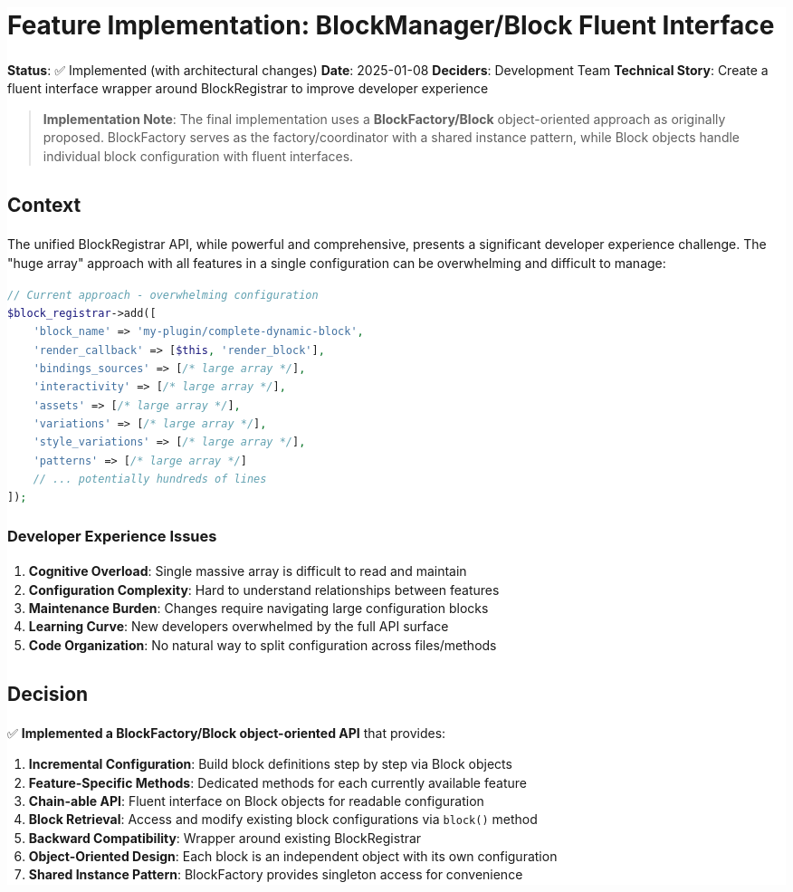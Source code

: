 # Feature Implementation: BlockManager/Block Fluent Interface

**Status**: ✅ Implemented (with architectural changes)
**Date**: 2025-01-08
**Deciders**: Development Team
**Technical Story**: Create a fluent interface wrapper around BlockRegistrar to improve developer experience

> **Implementation Note**: The final implementation uses a **BlockFactory/Block** object-oriented approach as originally proposed. BlockFactory serves as the factory/coordinator with a shared instance pattern, while Block objects handle individual block configuration with fluent interfaces.

## Context

The unified BlockRegistrar API, while powerful and comprehensive, presents a significant developer experience challenge. The "huge array" approach with all features in a single configuration can be overwhelming and difficult to manage:

```php
// Current approach - overwhelming configuration
$block_registrar->add([
    'block_name' => 'my-plugin/complete-dynamic-block',
    'render_callback' => [$this, 'render_block'],
    'bindings_sources' => [/* large array */],
    'interactivity' => [/* large array */],
    'assets' => [/* large array */],
    'variations' => [/* large array */],
    'style_variations' => [/* large array */],
    'patterns' => [/* large array */]
    // ... potentially hundreds of lines
]);
```

### Developer Experience Issues

1. **Cognitive Overload**: Single massive array is difficult to read and maintain
2. **Configuration Complexity**: Hard to understand relationships between features
3. **Maintenance Burden**: Changes require navigating large configuration blocks
4. **Learning Curve**: New developers overwhelmed by the full API surface
5. **Code Organization**: No natural way to split configuration across files/methods

## Decision

✅ **Implemented a BlockFactory/Block object-oriented API** that provides:

1. **Incremental Configuration**: Build block definitions step by step via Block objects
2. **Feature-Specific Methods**: Dedicated methods for each currently available feature
3. **Chain-able API**: Fluent interface on Block objects for readable configuration
4. **Block Retrieval**: Access and modify existing block configurations via `block()` method
5. **Backward Compatibility**: Wrapper around existing BlockRegistrar
6. **Object-Oriented Design**: Each block is an independent object with its own configuration
7. **Shared Instance Pattern**: BlockFactory provides singleton access for convenience
